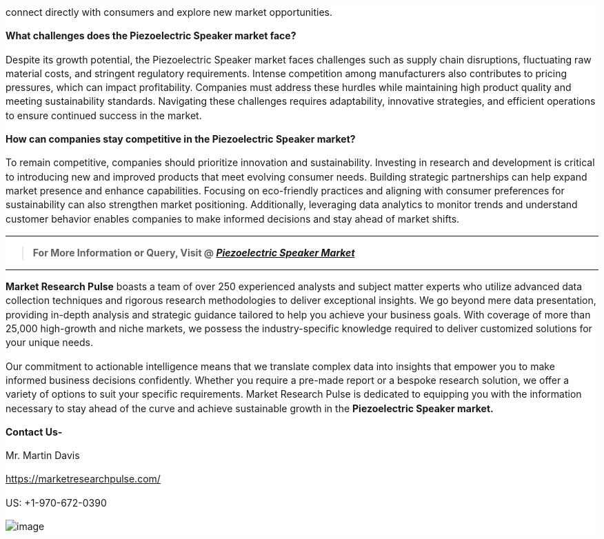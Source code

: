 connect directly with consumers and explore new market opportunities.</p><p><strong>What challenges does the Piezoelectric Speaker market face?</strong></p><p>Despite its growth potential, the Piezoelectric Speaker market faces challenges such as supply chain disruptions, fluctuating raw material costs, and stringent regulatory requirements. Intense competition among manufacturers also contributes to pricing pressures, which can impact profitability. Companies must address these hurdles while maintaining high product quality and meeting sustainability standards. Navigating these challenges requires adaptability, innovative strategies, and efficient operations to ensure continued success in the market.</p><p><strong>How can companies stay competitive in the Piezoelectric Speaker market?</strong></p><p>To remain competitive, companies should prioritize innovation and sustainability. Investing in research and development is critical to introducing new and improved products that meet evolving consumer needs. Building strategic partnerships can help expand market presence and enhance capabilities. Focusing on eco-friendly practices and aligning with consumer preferences for sustainability can also strengthen market positioning. Additionally, leveraging data analytics to monitor trends and understand customer behavior enables companies to make informed decisions and stay ahead of market shifts.</p><hr /><blockquote><p><strong>For More Information or Query, Visit @&nbsp;<em><a href="https://marketresearchpulse.com/report/18614/piezoelectric-speaker-market?utm_source=Linkedin&utm_medium=022">Piezoelectric Speaker Market</a></em></strong></p></blockquote><hr /><p><strong>Market Research Pulse</strong> boasts a team of over 250 experienced analysts and subject matter experts who utilize advanced data collection techniques and rigorous research methodologies to deliver exceptional insights. We go beyond mere data presentation, providing in-depth analysis and strategic guidance tailored to help you achieve your business goals. With coverage of more than 25,000 high-growth and niche markets, we possess the industry-specific knowledge required to deliver customized solutions for your unique needs.</p><p>Our commitment to actionable intelligence means that we translate complex data into insights that empower you to make informed business decisions confidently. Whether you require a pre-made report or a bespoke research solution, we offer a variety of options to suit your specific requirements. Market Research Pulse is dedicated to equipping you with the information necessary to stay ahead of the curve and achieve sustainable growth in the <strong>Piezoelectric Speaker market.</strong></p><p><strong>Contact Us-</strong></p><p>Mr. Martin Davis</p><p>https://marketresearchpulse.com/</p><p>US: +1-970-672-0390</p>
![image](https://github.com/user-attachments/assets/0bd5f151-67d6-47d9-8f94-fe74abde0d50)
